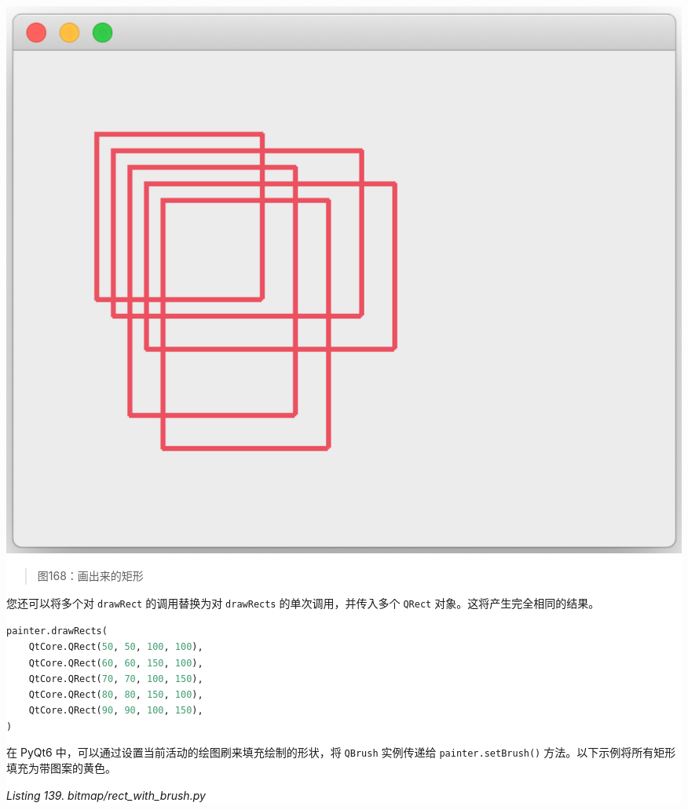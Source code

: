 ![Figure168](Figure168.png)

> 图168：画出来的矩形

您还可以将多个对 `drawRect` 的调用替换为对 `drawRects` 的单次调用，并传入多个 `QRect` 对象。这将产生完全相同的结果。

```python
painter.drawRects(
    QtCore.QRect(50, 50, 100, 100),
    QtCore.QRect(60, 60, 150, 100),
    QtCore.QRect(70, 70, 100, 150),
    QtCore.QRect(80, 80, 150, 100),
    QtCore.QRect(90, 90, 100, 150),
)
```

在 PyQt6 中，可以通过设置当前活动的绘图刷来填充绘制的形状，将 `QBrush` 实例传递给 `painter.setBrush()` 方法。以下示例将所有矩形填充为带图案的黄色。

*Listing 139. bitmap/rect_with_brush.py*

